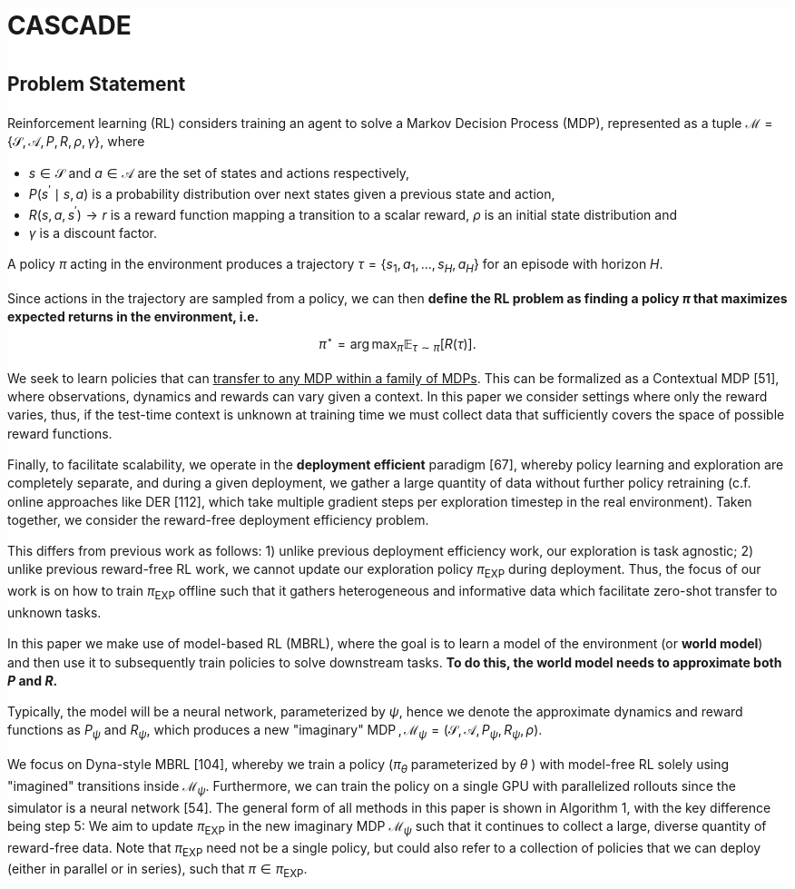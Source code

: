 # CASCADE

## Problem Statement

Reinforcement learning (RL) considers training an agent to solve a Markov Decision Process (MDP), represented as a tuple $\mathcal{M}=\{\mathcal{S}, \mathcal{A}, P, R, \rho, \gamma\}$, where 

* $s \in \mathcal{S}$ and $a \in \mathcal{A}$ are the set of states and actions respectively, 
* $P\left(s^{\prime} \mid s, a\right)$ is a probability distribution over next states given a previous state and action, 
* $R\left(s, a, s^{\prime}\right) \rightarrow r$ is a reward function mapping a transition to a scalar reward, $\rho$ is an initial state distribution and
* $\gamma$ is a discount factor. 

A policy $\pi$ acting in the environment produces a trajectory $\tau=\left\{s_1, a_1, \ldots, s_H, a_H\right\}$ for an episode with horizon $H$. 

Since actions in the trajectory are sampled from a policy, we can then **define the RL problem as finding a policy $\pi$ that maximizes expected returns in the environment, i.e.**
$$
\pi^{\star}=\arg \max _\pi \mathbb{E}_{\tau \sim \pi}[R(\tau)] .
$$


We seek to learn policies that can <u>transfer to any MDP within a family of MDPs</u>. This can be formalized as a Contextual MDP [51], where observations, dynamics and rewards can vary given a context. In this paper we consider settings where only the reward varies, thus, if the test-time context is unknown at training time we must collect data that sufficiently covers the space of possible reward functions. 

Finally, to facilitate scalability, we operate in the **deployment efficient** paradigm [67], whereby policy learning and exploration are completely separate, and during a given deployment, we gather a large quantity of data without further policy retraining (c.f. online approaches like DER [112], which take multiple gradient steps per exploration timestep in the real environment). Taken together, we consider the reward-free deployment efficiency problem. 

This differs from previous work as follows: 1) unlike previous deployment efficiency work, our exploration is task agnostic; 2) unlike previous reward-free RL work, we cannot update our exploration policy $\pi_{\mathrm{EXP}}$ during deployment. Thus, the focus of our work is on how to train $\pi_{\mathrm{EXP}}$ offline such that it gathers heterogeneous and informative data which facilitate zero-shot transfer to unknown tasks.

In this paper we make use of model-based RL (MBRL), where the goal is to learn a model of the environment (or **world model**) and then use it to subsequently train policies to solve downstream tasks. **To do this, the world model needs to approximate both $P$ and $R$.** 

Typically, the model will be a neural network, parameterized by $\psi$, hence we denote the approximate dynamics and reward functions as $P_\psi$ and $R_\psi$, which produces a new "imaginary" $\operatorname{MDP}, \mathcal{M}_\psi=\left(\mathcal{S}, \mathcal{A}, P_\psi, R_\psi, \rho\right)$. 

We focus on Dyna-style MBRL [104], whereby we train a policy $\left(\pi_\theta\right.$ parameterized by $\theta$ ) with model-free RL solely using "imagined" transitions inside $\mathcal{M}_\psi$. Furthermore, we can train the policy on a single GPU with parallelized rollouts since the simulator is a neural network [54]. The general form of all methods in this paper is shown in Algorithm 1, with the key difference being step 5: We aim to update $\pi_{\mathrm{EXP}}$ in the new imaginary MDP $\mathcal{M}_\psi$ such that it continues to collect a large, diverse quantity of reward-free data. Note that $\pi_{\mathrm{EXP}}$ need not be a single policy, but could also refer to a collection of policies that we can deploy (either in parallel or in series), such that $\pi \in \pi_{\mathrm{EXP}}$.


[^1]: **Counterintuitive behavior of social systems**  [[link\]](https://en.wikipedia.org/wiki/Mental_model)